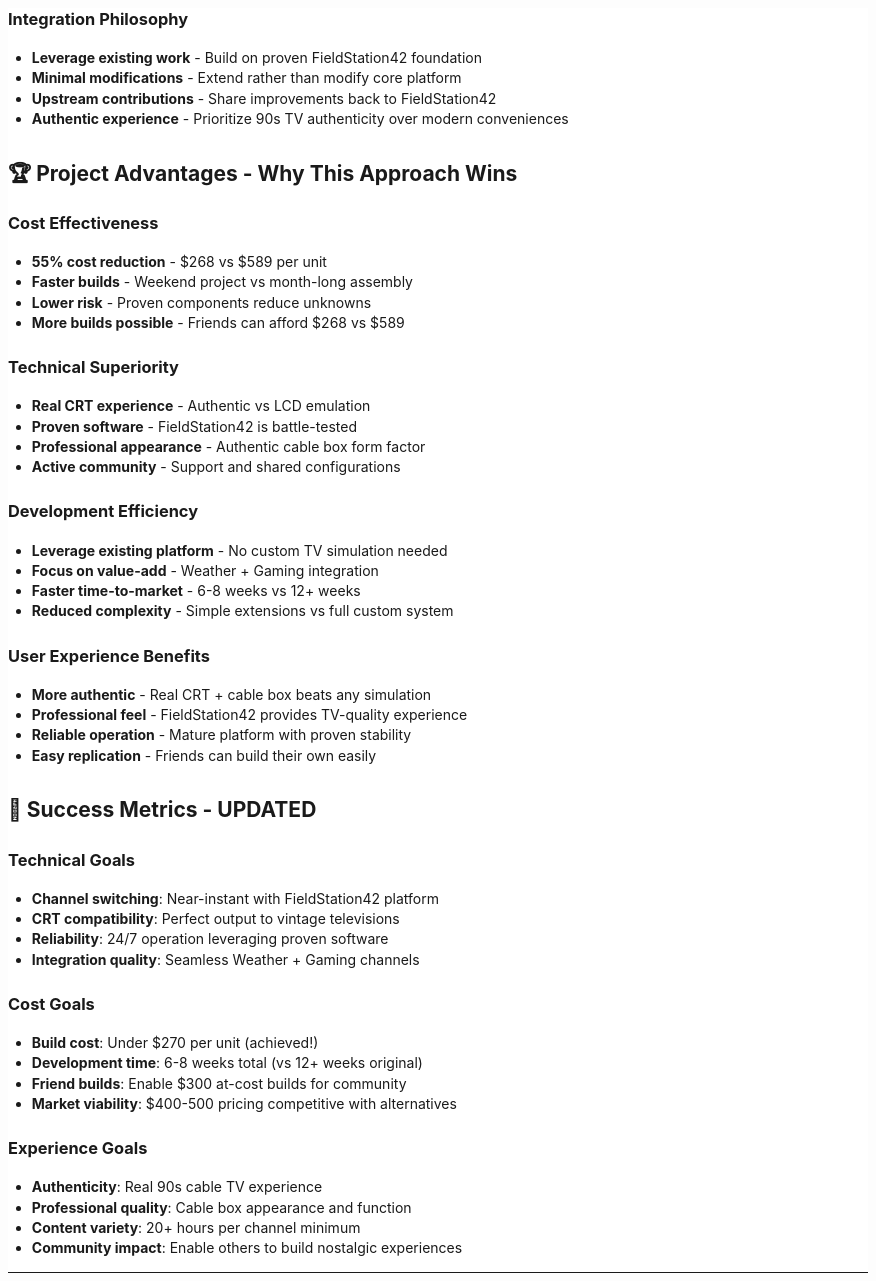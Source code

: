 ### Integration Philosophy
- **Leverage existing work** - Build on proven FieldStation42 foundation
- **Minimal modifications** - Extend rather than modify core platform
- **Upstream contributions** - Share improvements back to FieldStation42
- **Authentic experience** - Prioritize 90s TV authenticity over modern conveniences

## 🏆 Project Advantages - Why This Approach Wins

### **Cost Effectiveness**
- **55% cost reduction** - $268 vs $589 per unit
- **Faster builds** - Weekend project vs month-long assembly
- **Lower risk** - Proven components reduce unknowns
- **More builds possible** - Friends can afford $268 vs $589

### **Technical Superiority**  
- **Real CRT experience** - Authentic vs LCD emulation
- **Proven software** - FieldStation42 is battle-tested
- **Professional appearance** - Authentic cable box form factor
- **Active community** - Support and shared configurations

### **Development Efficiency**
- **Leverage existing platform** - No custom TV simulation needed
- **Focus on value-add** - Weather + Gaming integration
- **Faster time-to-market** - 6-8 weeks vs 12+ weeks
- **Reduced complexity** - Simple extensions vs full custom system

### **User Experience Benefits**
- **More authentic** - Real CRT + cable box beats any simulation
- **Professional feel** - FieldStation42 provides TV-quality experience
- **Reliable operation** - Mature platform with proven stability
- **Easy replication** - Friends can build their own easily

## 🎯 Success Metrics - UPDATED

### **Technical Goals**
- **Channel switching**: Near-instant with FieldStation42 platform
- **CRT compatibility**: Perfect output to vintage televisions
- **Reliability**: 24/7 operation leveraging proven software
- **Integration quality**: Seamless Weather + Gaming channels

### **Cost Goals** 
- **Build cost**: Under $270 per unit (achieved!)
- **Development time**: 6-8 weeks total (vs 12+ weeks original)
- **Friend builds**: Enable $300 at-cost builds for community
- **Market viability**: $400-500 pricing competitive with alternatives

### **Experience Goals**
- **Authenticity**: Real 90s cable TV experience
- **Professional quality**: Cable box appearance and function
- **Content variety**: 20+ hours per channel minimum
- **Community impact**: Enable others to build nostalgic experiences

---